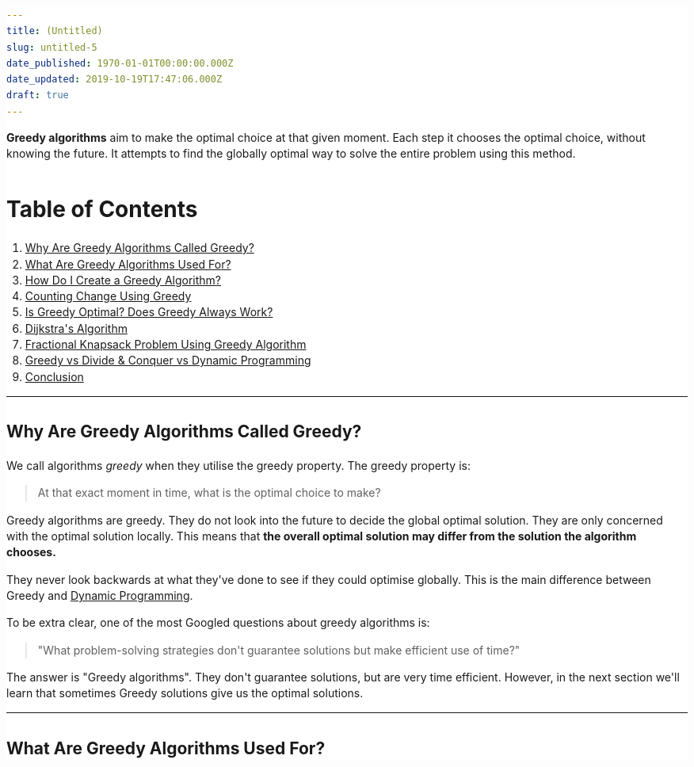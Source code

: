 ```yaml
---
title: (Untitled)
slug: untitled-5
date_published: 1970-01-01T00:00:00.000Z
date_updated: 2019-10-19T17:47:06.000Z
draft: true
---
```


**Greedy algorithms** aim to make the optimal choice at that given moment. Each step it chooses the optimal choice, without knowing the future. It attempts to find the globally optimal way to solve the entire problem using this method.

# Table of Contents

1. [Why Are Greedy Algorithms Called Greedy?](#why-are-greedy-algorithms-called-greedy)
2. [What Are Greedy Algorithms Used For?](#what-are-greedy-algorithms-used-for)
3. [How Do I Create a Greedy Algorithm?](#how-do-i-create-a-greedy-algorithm)
4. [Counting Change Using Greedy](#counting-change-using-greedy)
5. [Is Greedy Optimal? Does Greedy Always Work?](#is-greedy-optimal-does-greedy-always-work)
6. [Dijkstra's Algorithm](#dijkstra-s-algorithm)
7. [Fractional Knapsack Problem Using Greedy Algorithm](#fractional-knapsack-problem-using-greedy-algorithm)
8. [Greedy vs Divide & Conquer vs Dynamic Programming](#greedy-vs-divide-conquer-vs-dynamic-programming)
9. [Conclusion](#conclusion)

---

## Why Are Greedy Algorithms Called Greedy?

We call algorithms *greedy* when they utilise the greedy property. The greedy property is:

> At that exact moment in time, what is the optimal choice to make?

Greedy algorithms are greedy. They do not look into the future to decide the global optimal solution. They are only concerned with the optimal solution locally. This means that **the overall optimal solution may differ from the solution the algorithm chooses.**

They never look backwards at what they've done to see if they could optimise globally. This is the main difference between Greedy and [Dynamic Programming](/dynamic-programming/). 

To be extra clear, one of the most Googled questions about greedy algorithms is:

> "What problem-solving strategies don't guarantee solutions but make efficient use of time?"

The answer is "Greedy algorithms". They don't guarantee solutions, but are very time efficient. However, in the next section we'll learn that sometimes Greedy solutions give us the optimal solutions.

---

## What Are Greedy Algorithms Used For?
